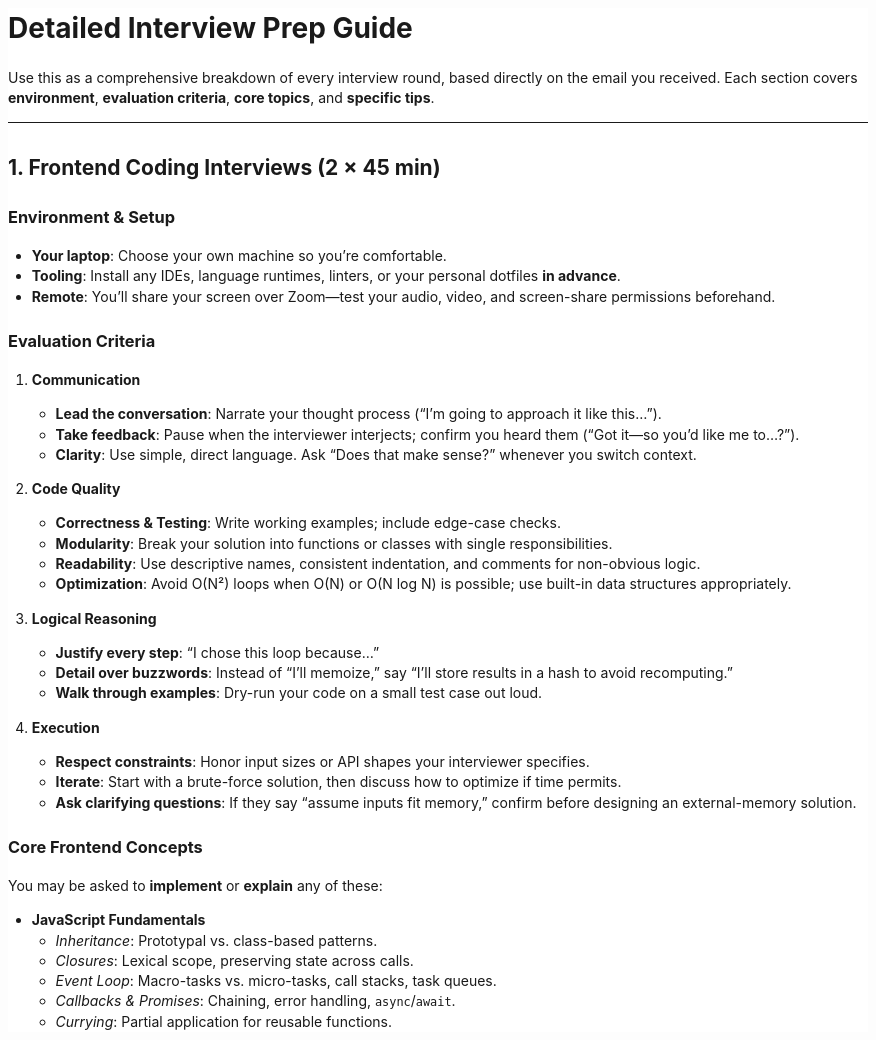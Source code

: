 # Detailed Interview Prep Guide

Use this as a comprehensive breakdown of every interview round, based directly on the email you received. Each section covers **environment**, **evaluation criteria**, **core topics**, and **specific tips**.

---

## 1. Frontend Coding Interviews (2 × 45 min)

### Environment & Setup
- **Your laptop**: Choose your own machine so you’re comfortable.
- **Tooling**: Install any IDEs, language runtimes, linters, or your personal dotfiles **in advance**.
- **Remote**: You’ll share your screen over Zoom—test your audio, video, and screen-share permissions beforehand.

### Evaluation Criteria
1. **Communication**
    - **Lead the conversation**: Narrate your thought process (“I’m going to approach it like this…”).
    - **Take feedback**: Pause when the interviewer interjects; confirm you heard them (“Got it—so you’d like me to…?”).
    - **Clarity**: Use simple, direct language. Ask “Does that make sense?” whenever you switch context.

2. **Code Quality**
    - **Correctness & Testing**: Write working examples; include edge-case checks.
    - **Modularity**: Break your solution into functions or classes with single responsibilities.
    - **Readability**: Use descriptive names, consistent indentation, and comments for non-obvious logic.
    - **Optimization**: Avoid O(N²) loops when O(N) or O(N log N) is possible; use built-in data structures appropriately.

3. **Logical Reasoning**
    - **Justify every step**: “I chose this loop because…”
    - **Detail over buzzwords**: Instead of “I’ll memoize,” say “I’ll store results in a hash to avoid recomputing.”
    - **Walk through examples**: Dry-run your code on a small test case out loud.

4. **Execution**
    - **Respect constraints**: Honor input sizes or API shapes your interviewer specifies.
    - **Iterate**: Start with a brute-force solution, then discuss how to optimize if time permits.
    - **Ask clarifying questions**: If they say “assume inputs fit memory,” confirm before designing an external-memory solution.

### Core Frontend Concepts
You may be asked to **implement** or **explain** any of these:

- **JavaScript Fundamentals**
    - *Inheritance*: Prototypal vs. class-based patterns.
    - *Closures*: Lexical scope, preserving state across calls.
    - *Event Loop*: Macro-tasks vs. micro-tasks, call stacks, task queues.
    - *Callbacks & Promises*: Chaining, error handling, `async`/`await`.
    - *Currying*: Partial application for reusable functions.
